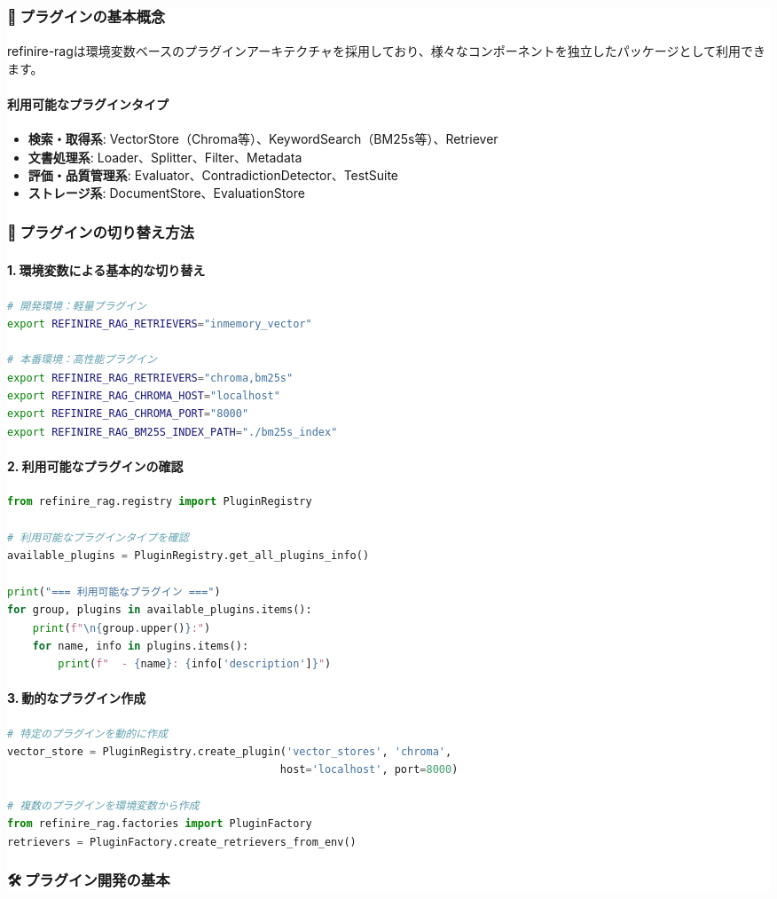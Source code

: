 ### 🔌 プラグインの基本概念

refinire-ragは環境変数ベースのプラグインアーキテクチャを採用しており、様々なコンポーネントを独立したパッケージとして利用できます。

#### 利用可能なプラグインタイプ
- **検索・取得系**: VectorStore（Chroma等）、KeywordSearch（BM25s等）、Retriever
- **文書処理系**: Loader、Splitter、Filter、Metadata
- **評価・品質管理系**: Evaluator、ContradictionDetector、TestSuite
- **ストレージ系**: DocumentStore、EvaluationStore

### 🎯 プラグインの切り替え方法

#### 1. 環境変数による基本的な切り替え

```bash
# 開発環境：軽量プラグイン
export REFINIRE_RAG_RETRIEVERS="inmemory_vector"

# 本番環境：高性能プラグイン
export REFINIRE_RAG_RETRIEVERS="chroma,bm25s"
export REFINIRE_RAG_CHROMA_HOST="localhost"
export REFINIRE_RAG_CHROMA_PORT="8000"
export REFINIRE_RAG_BM25S_INDEX_PATH="./bm25s_index"
```

#### 2. 利用可能なプラグインの確認

```python
from refinire_rag.registry import PluginRegistry

# 利用可能なプラグインタイプを確認
available_plugins = PluginRegistry.get_all_plugins_info()

print("=== 利用可能なプラグイン ===")
for group, plugins in available_plugins.items():
    print(f"\n{group.upper()}:")
    for name, info in plugins.items():
        print(f"  - {name}: {info['description']}")
```

#### 3. 動的なプラグイン作成

```python
# 特定のプラグインを動的に作成
vector_store = PluginRegistry.create_plugin('vector_stores', 'chroma', 
                                           host='localhost', port=8000)

# 複数のプラグインを環境変数から作成
from refinire_rag.factories import PluginFactory
retrievers = PluginFactory.create_retrievers_from_env()
```

### 🛠 プラグイン開発の基本

